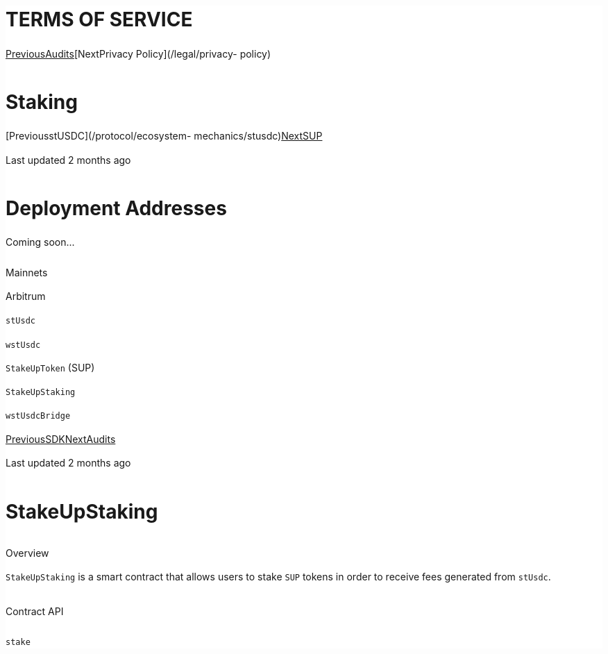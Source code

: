 
# TERMS OF SERVICE

[PreviousAudits](/technical-docs/audits)[NextPrivacy Policy](/legal/privacy-
policy)



# Staking

[PreviousstUSDC](/protocol/ecosystem-
mechanics/stusdc)[NextSUP](/protocol/ecosystem-mechanics/staking/sup)

Last updated 2 months ago



# Deployment Addresses

Coming soon...

###

Mainnets

Arbitrum

`stUsdc`

`wstUsdc`

`StakeUpToken` (SUP)

`StakeUpStaking`

`wstUsdcBridge`

[PreviousSDK](/technical-docs/sdk)[NextAudits](/technical-docs/audits)

Last updated 2 months ago



# StakeUpStaking

##

Overview

`StakeUpStaking` is a smart contract that allows users to stake `SUP` tokens
in order to receive fees generated from `stUsdc`.

##

Contract API

###

`stake`
